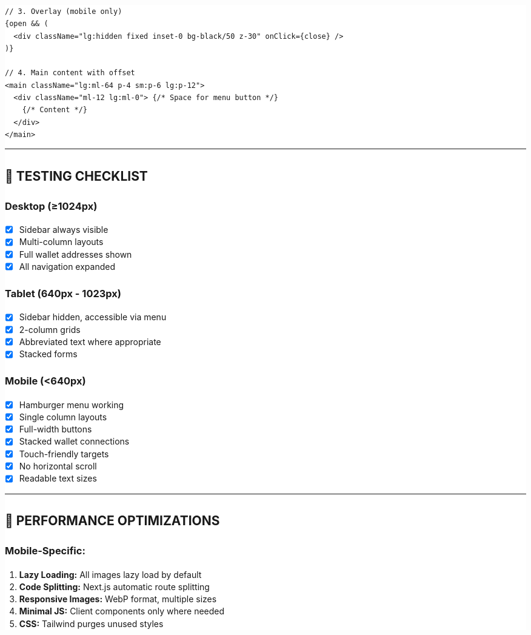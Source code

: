 ```tsx
// 3. Overlay (mobile only)
{open && (
  <div className="lg:hidden fixed inset-0 bg-black/50 z-30" onClick={close} />
)}

// 4. Main content with offset
<main className="lg:ml-64 p-4 sm:p-6 lg:p-12">
  <div className="ml-12 lg:ml-0"> {/* Space for menu button */}
    {/* Content */}
  </div>
</main>
```

---

## 🧪 TESTING CHECKLIST

### Desktop (≥1024px)
- [x] Sidebar always visible
- [x] Multi-column layouts
- [x] Full wallet addresses shown
- [x] All navigation expanded

### Tablet (640px - 1023px)
- [x] Sidebar hidden, accessible via menu
- [x] 2-column grids
- [x] Abbreviated text where appropriate
- [x] Stacked forms

### Mobile (<640px)
- [x] Hamburger menu working
- [x] Single column layouts
- [x] Full-width buttons
- [x] Stacked wallet connections
- [x] Touch-friendly targets
- [x] No horizontal scroll
- [x] Readable text sizes

---

## 🚀 PERFORMANCE OPTIMIZATIONS

### Mobile-Specific:
1. **Lazy Loading:** All images lazy load by default
2. **Code Splitting:** Next.js automatic route splitting
3. **Responsive Images:** WebP format, multiple sizes
4. **Minimal JS:** Client components only where needed
5. **CSS:** Tailwind purges unused styles
